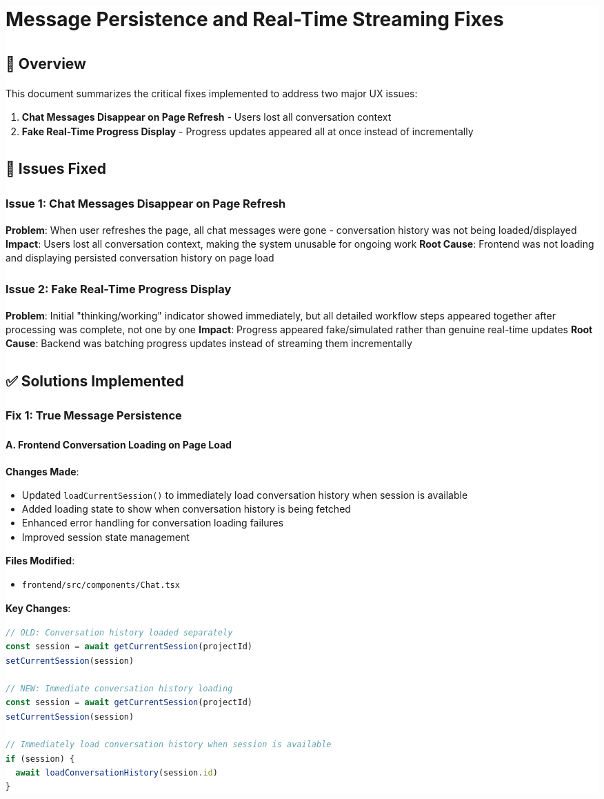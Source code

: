 # Message Persistence and Real-Time Streaming Fixes

## 🎯 Overview

This document summarizes the critical fixes implemented to address two major UX issues:
1. **Chat Messages Disappear on Page Refresh** - Users lost all conversation context
2. **Fake Real-Time Progress Display** - Progress updates appeared all at once instead of incrementally

## 🐛 Issues Fixed

### Issue 1: Chat Messages Disappear on Page Refresh
**Problem**: When user refreshes the page, all chat messages were gone - conversation history was not being loaded/displayed
**Impact**: Users lost all conversation context, making the system unusable for ongoing work
**Root Cause**: Frontend was not loading and displaying persisted conversation history on page load

### Issue 2: Fake Real-Time Progress Display
**Problem**: Initial "thinking/working" indicator showed immediately, but all detailed workflow steps appeared together after processing was complete, not one by one
**Impact**: Progress appeared fake/simulated rather than genuine real-time updates
**Root Cause**: Backend was batching progress updates instead of streaming them incrementally

## ✅ Solutions Implemented

### Fix 1: True Message Persistence

#### A. Frontend Conversation Loading on Page Load
**Changes Made**:
- Updated `loadCurrentSession()` to immediately load conversation history when session is available
- Added loading state to show when conversation history is being fetched
- Enhanced error handling for conversation loading failures
- Improved session state management

**Files Modified**:
- `frontend/src/components/Chat.tsx`

**Key Changes**:
```typescript
// OLD: Conversation history loaded separately
const session = await getCurrentSession(projectId)
setCurrentSession(session)

// NEW: Immediate conversation history loading
const session = await getCurrentSession(projectId)
setCurrentSession(session)

// Immediately load conversation history when session is available
if (session) {
  await loadConversationHistory(session.id)
}
```
